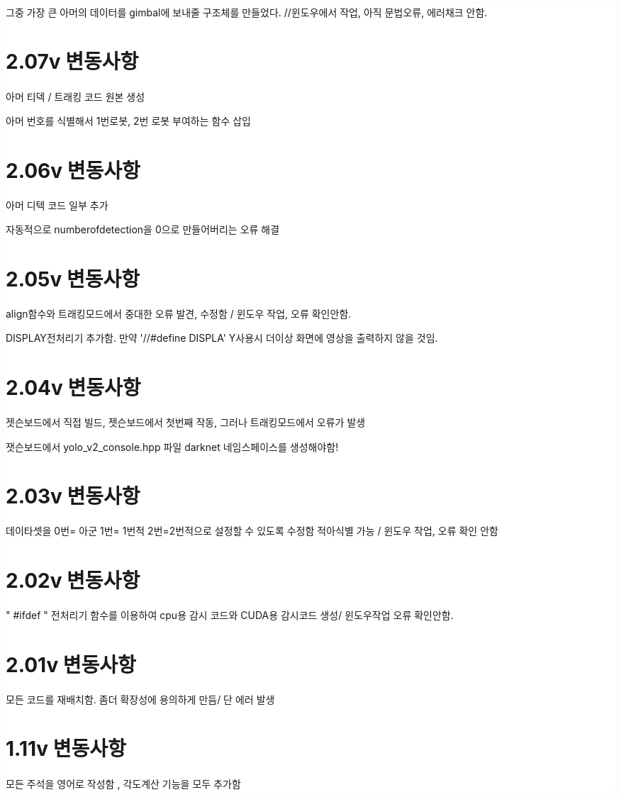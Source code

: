 그중 가장 큰 아머의 데이터를 gimbal에 보내줄 구조체를 만들었다.  //윈도우에서 작업, 아직 문법오류, 에러채크 안함.


# 2.07v 변동사항

아머 티덱 / 트래킹 코드 원본 생성

아머 번호를 식별해서 1번로봇, 2번 로봇 부여하는 함수 삽입


# 2.06v 변동사항

아머 디텍 코드 일부 추가

자동적으로 numberofdetection을 0으로 만들어버리는 오류 해결


# 2.05v 변동사항

align함수와 트래킹모드에서 중대한 오류 발견, 수정함 / 윈도우 작업, 오류 확인안함.

DISPLAY전처리기 추가함. 만약 '//#define DISPLA' Y사용시 더이상 화면에 영상을 출력하지 않을 것임.


# 2.04v 변동사항

젯슨보드에서 직접 빌드, 젯슨보드에서 첫번째 작동, 그러나 트래킹모드에서 오류가 발생 

잿슨보드에서 yolo_v2_console.hpp 파일 darknet 네임스페이스를 생성해야함!


# 2.03v 변동사항

데이타셋을 0번= 아군 1번= 1번적 2번=2번적으로 설정할 수 있도록 수정함 적아식별 가능 / 윈도우 작업, 오류 확인 안함




# 2.02v 변동사항

 " #ifdef " 전처리기 함수를 이용하여 cpu용 감시 코드와 CUDA용 감시코드 생성/ 윈도우작업 오류 확인안함.



# 2.01v 변동사항

모든 코드를 재배치함. 좀더 확장성에 용의하게 만듬/ 단 에러 발생



# 1.11v 변동사항

모든 주석을 영어로 작성함 , 각도계산 기능을 모두 추가함
